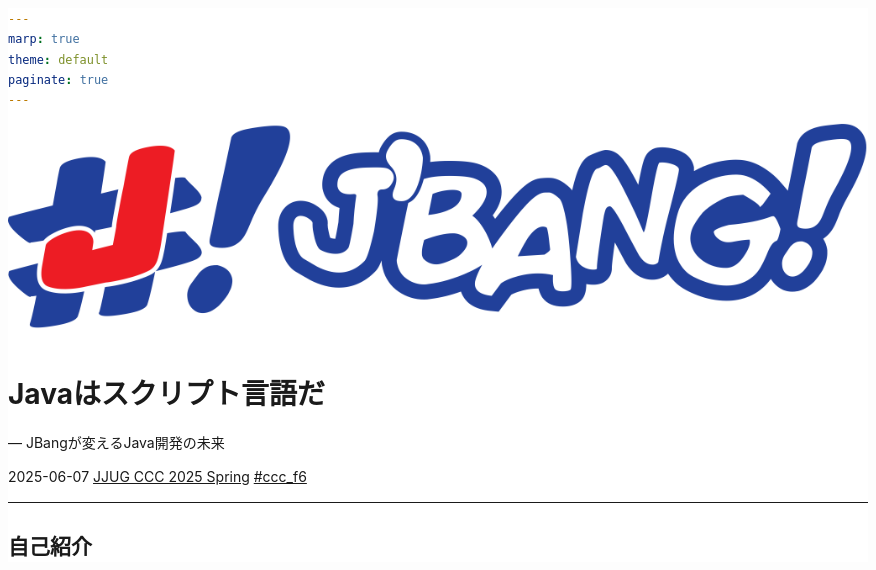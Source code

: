 ```yaml
---
marp: true
theme: default
paginate: true
---
```


![h:50px](images/jbang-logo.png)

# Javaはスクリプト言語だ

― JBangが変えるJava開発の未来

2025-06-07
[JJUG CCC 2025 Spring](https://ccc2025spring.java-users.jp/)
[#ccc_f6](https://x.com/search?q=%23ccc_f6&f=live)

---

## 自己紹介
